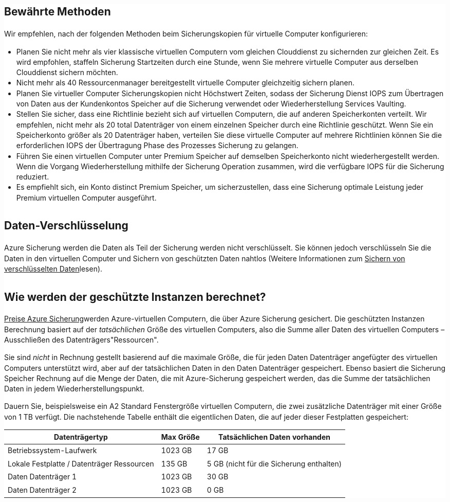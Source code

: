 ## <a name="best-practices"></a>Bewährte Methoden
Wir empfehlen, nach der folgenden Methoden beim Sicherungskopien für virtuelle Computer konfigurieren:

- Planen Sie nicht mehr als vier klassische virtuellen Computern vom gleichen Clouddienst zu sichernden zur gleichen Zeit. Es wird empfohlen, staffeln Sicherung Startzeiten durch eine Stunde, wenn Sie mehrere virtuelle Computer aus derselben Clouddienst sichern möchten.
- Nicht mehr als 40 Ressourcenmanager bereitgestellt virtuelle Computer gleichzeitig sichern planen.
- Planen Sie virtueller Computer Sicherungskopien nicht Höchstwert Zeiten, sodass der Sicherung Dienst IOPS zum Übertragen von Daten aus der Kundenkontos Speicher auf die Sicherung verwendet oder Wiederherstellung Services Vaulting.
- Stellen Sie sicher, dass eine Richtlinie bezieht sich auf virtuellen Computern, die auf anderen Speicherkonten verteilt. Wir empfehlen, nicht mehr als 20 total Datenträger von einem einzelnen Speicher durch eine Richtlinie geschützt. Wenn Sie ein Speicherkonto größer als 20 Datenträger haben, verteilen Sie diese virtuelle Computer auf mehrere Richtlinien können Sie die erforderlichen IOPS der Übertragung Phase des Prozesses Sicherung zu gelangen.
- Führen Sie einen virtuellen Computer unter Premium Speicher auf demselben Speicherkonto nicht wiederhergestellt werden. Wenn die Vorgang Wiederherstellung mithilfe der Sicherung Operation zusammen, wird die verfügbare IOPS für die Sicherung reduziert.
- Es empfiehlt sich, ein Konto distinct Premium Speicher, um sicherzustellen, dass eine Sicherung optimale Leistung jeder Premium virtuellen Computer ausgeführt.

## <a name="data-encryption"></a>Daten-Verschlüsselung

Azure Sicherung werden die Daten als Teil der Sicherung werden nicht verschlüsselt. Sie können jedoch verschlüsseln Sie die Daten in den virtuellen Computer und Sichern von geschützten Daten nahtlos (Weitere Informationen zum [Sichern von verschlüsselten Daten](backup-azure-vms-encryption.md)lesen).


## <a name="how-are-protected-instances-calculated"></a>Wie werden der geschützte Instanzen berechnet?
[Preise Azure Sicherung](https://azure.microsoft.com/pricing/details/backup/)werden Azure-virtuellen Computern, die über Azure Sicherung gesichert. Die geschützten Instanzen Berechnung basiert auf der *tatsächlichen* Größe des virtuellen Computers, also die Summe aller Daten des virtuellen Computers – Ausschließen des Datenträgers"Ressourcen".

Sie sind *nicht* in Rechnung gestellt basierend auf die maximale Größe, die für jeden Daten Datenträger angefügter des virtuellen Computers unterstützt wird, aber auf der tatsächlichen Daten in den Daten Datenträger gespeichert. Ebenso basiert die Sicherung Speicher Rechnung auf die Menge der Daten, die mit Azure-Sicherung gespeichert werden, das die Summe der tatsächlichen Daten in jedem Wiederherstellungspunkt.

Dauern Sie, beispielsweise ein A2 Standard Fenstergröße virtuellen Computern, die zwei zusätzliche Datenträger mit einer Größe von 1 TB verfügt. Die nachstehende Tabelle enthält die eigentlichen Daten, die auf jeder dieser Festplatten gespeichert:

|Datenträgertyp|Max Größe|Tatsächlichen Daten vorhanden|
|---------|--------|------|
| Betriebssystem-Laufwerk | 1023 GB | 17 GB |
| Lokale Festplatte / Datenträger Ressourcen | 135 GB | 5 GB (nicht für die Sicherung enthalten) |
| Daten Datenträger 1 | 1023 GB | 30 GB |
| Daten Datenträger 2 | 1023 GB | 0 GB |
